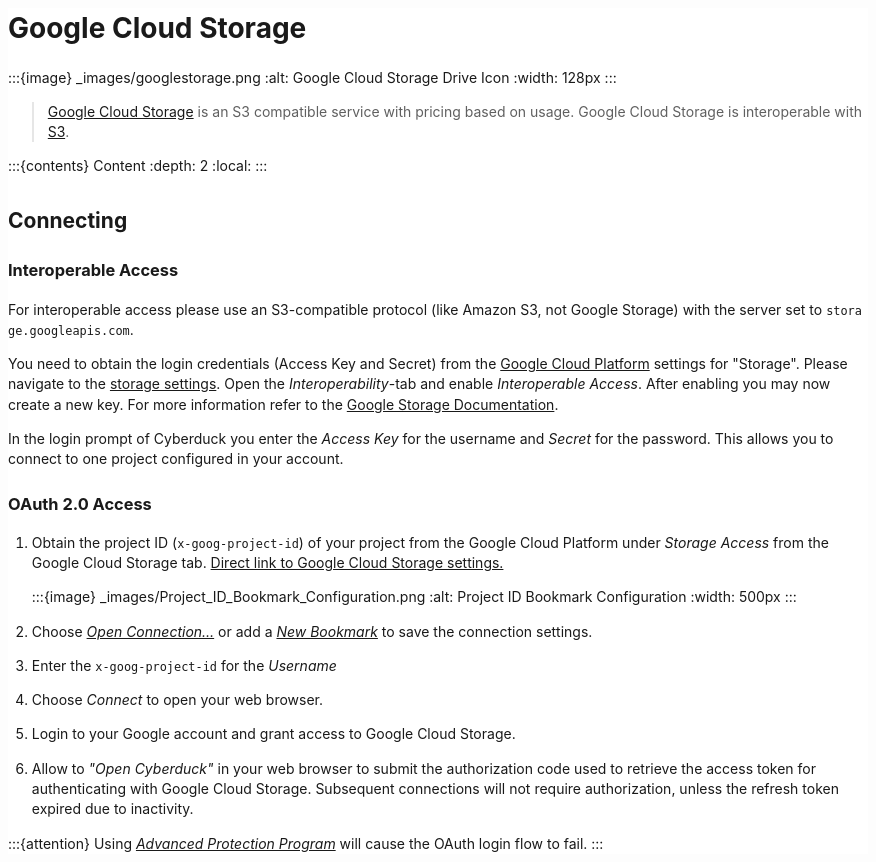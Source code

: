 Google Cloud Storage
====

:::{image} _images/googlestorage.png
:alt: Google Cloud Storage Drive Icon
:width: 128px
:::

> [Google Cloud Storage](https://cloud.google.com/storage/docs) is an S3 compatible service with pricing based on usage. Google Cloud Storage is interoperable with [S3](s3/index.md).

:::{contents} Content
:depth: 2
:local:
:::

## Connecting

### Interoperable Access

For interoperable access please use an S3-compatible protocol (like Amazon S3, not Google Storage) with the server set to `storage.googleapis.com`.

You need to obtain the login credentials (Access Key and Secret) from the [Google Cloud Platform](https://console.cloud.google.com/) settings for "Storage". Please navigate to the [storage settings](https://console.cloud.google.com/storage/settings). Open the *Interoperability*-tab and enable *Interoperable Access*. After enabling you may now create a new key. For more information refer to the [Google Storage Documentation](https://cloud.google.com/storage/docs/migrating).

In the login prompt of Cyberduck you enter the *Access Key* for the username and *Secret* for the password. This allows you to connect to one project configured in your account.

### OAuth 2.0 Access

1. Obtain the project ID (`x-goog-project-id`) of your project from the Google Cloud Platform under *Storage Access* from the Google Cloud Storage tab. [Direct link to Google Cloud Storage settings.](https://console.cloud.google.com/storage/settings)

    :::{image} _images/Project_ID_Bookmark_Configuration.png
    :alt: Project ID Bookmark Configuration
    :width: 500px
    :::
2. Choose _[Open Connection…](../cyberduck/connection.md)_ or add a _[New Bookmark](../cyberduck/bookmarks.md)_ to save the connection settings.
3. Enter the `x-goog-project-id` for the _Username_
4. Choose _Connect_ to open your web browser.
5. Login to your Google account and grant access to Google Cloud Storage.
6. Allow to _"Open Cyberduck"_ in your web browser to submit the authorization code used to retrieve the access token for authenticating with Google Cloud Storage.  Subsequent connections will not require authorization, unless the refresh token expired due to inactivity.

:::{attention}
Using *[Advanced Protection Program](https://support.google.com/accounts/answer/7539956#non-goog_apps&zippy=%2Ccan-i-use-non-google-apps-services-or-apps-script-with-advanced-protection)* will cause the OAuth login flow to fail. 
:::
